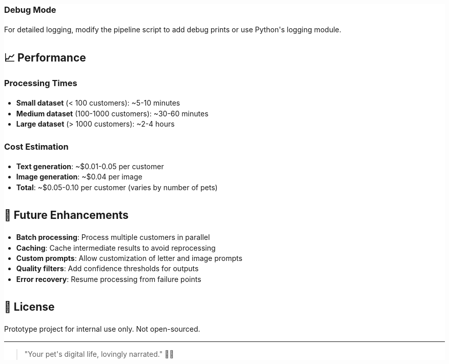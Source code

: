 ### Debug Mode

For detailed logging, modify the pipeline script to add debug prints or use Python's logging module.

## 📈 Performance

### Processing Times
- **Small dataset** (< 100 customers): ~5-10 minutes
- **Medium dataset** (100-1000 customers): ~30-60 minutes  
- **Large dataset** (> 1000 customers): ~2-4 hours

### Cost Estimation
- **Text generation**: ~$0.01-0.05 per customer
- **Image generation**: ~$0.04 per image
- **Total**: ~$0.05-0.10 per customer (varies by number of pets)

## 🔮 Future Enhancements

- **Batch processing**: Process multiple customers in parallel
- **Caching**: Cache intermediate results to avoid reprocessing
- **Custom prompts**: Allow customization of letter and image prompts
- **Quality filters**: Add confidence thresholds for outputs
- **Error recovery**: Resume processing from failure points

## 📄 License

Prototype project for internal use only. Not open-sourced.

---

> "Your pet's digital life, lovingly narrated." 🐶🐱 
